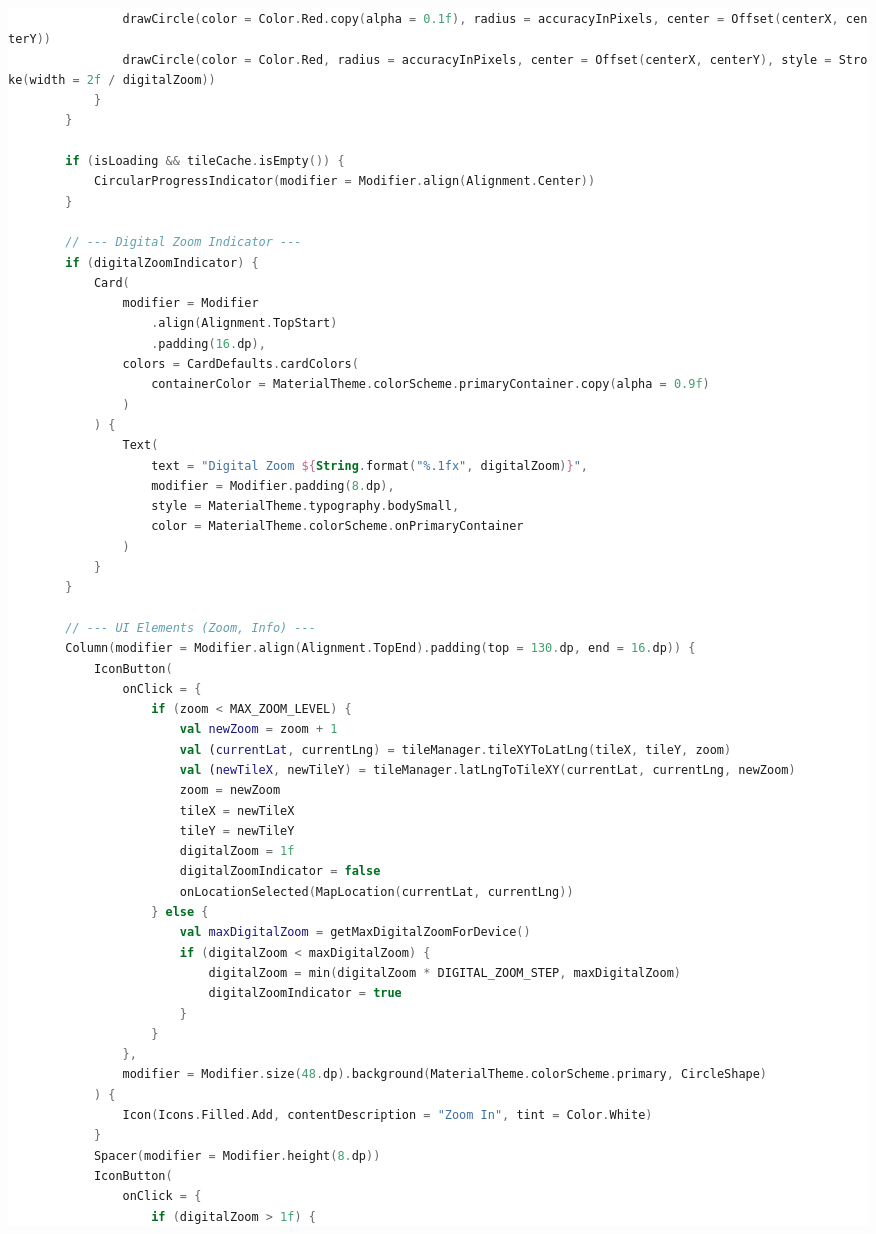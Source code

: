 ```kotlin
                drawCircle(color = Color.Red.copy(alpha = 0.1f), radius = accuracyInPixels, center = Offset(centerX, centerY))
                drawCircle(color = Color.Red, radius = accuracyInPixels, center = Offset(centerX, centerY), style = Stroke(width = 2f / digitalZoom))
            }
        }

        if (isLoading && tileCache.isEmpty()) {
            CircularProgressIndicator(modifier = Modifier.align(Alignment.Center))
        }

        // --- Digital Zoom Indicator ---
        if (digitalZoomIndicator) {
            Card(
                modifier = Modifier
                    .align(Alignment.TopStart)
                    .padding(16.dp),
                colors = CardDefaults.cardColors(
                    containerColor = MaterialTheme.colorScheme.primaryContainer.copy(alpha = 0.9f)
                )
            ) {
                Text(
                    text = "Digital Zoom ${String.format("%.1fx", digitalZoom)}",
                    modifier = Modifier.padding(8.dp),
                    style = MaterialTheme.typography.bodySmall,
                    color = MaterialTheme.colorScheme.onPrimaryContainer
                )
            }
        }

        // --- UI Elements (Zoom, Info) ---
        Column(modifier = Modifier.align(Alignment.TopEnd).padding(top = 130.dp, end = 16.dp)) {
            IconButton(
                onClick = {
                    if (zoom < MAX_ZOOM_LEVEL) {
                        val newZoom = zoom + 1
                        val (currentLat, currentLng) = tileManager.tileXYToLatLng(tileX, tileY, zoom)
                        val (newTileX, newTileY) = tileManager.latLngToTileXY(currentLat, currentLng, newZoom)
                        zoom = newZoom
                        tileX = newTileX
                        tileY = newTileY
                        digitalZoom = 1f
                        digitalZoomIndicator = false
                        onLocationSelected(MapLocation(currentLat, currentLng))
                    } else {
                        val maxDigitalZoom = getMaxDigitalZoomForDevice()
                        if (digitalZoom < maxDigitalZoom) {
                            digitalZoom = min(digitalZoom * DIGITAL_ZOOM_STEP, maxDigitalZoom)
                            digitalZoomIndicator = true
                        }
                    }
                },
                modifier = Modifier.size(48.dp).background(MaterialTheme.colorScheme.primary, CircleShape)
            ) {
                Icon(Icons.Filled.Add, contentDescription = "Zoom In", tint = Color.White)
            }
            Spacer(modifier = Modifier.height(8.dp))
            IconButton(
                onClick = {
                    if (digitalZoom > 1f) {
```